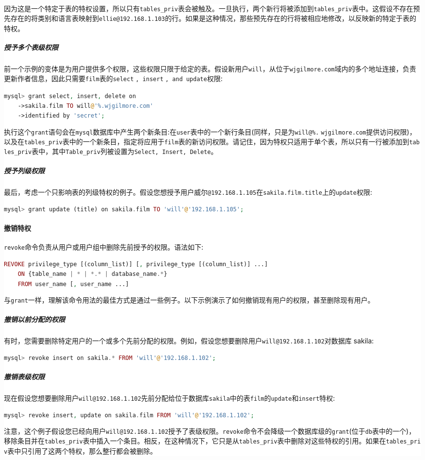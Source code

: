 因为这是一个特定于表的特权设置，所以只有`tables_priv`表会被触及。一旦执行，两个新行将被添加到`tables_priv`表中。这假设不存在预先存在的将类别和语言表映射到`ellie@192.168.1.103`的行。如果是这种情况，那些预先存在的行将被相应地修改，以反映新的特定于表的特权。

##### 授予多个表级权限

前一个示例的变体是为用户提供多个权限，这些权限只限于给定的表。假设新用户`will`，从位于`wjgilmore.com`域内的多个地址连接，负责更新作者信息，因此只需要`film`表的`select` `, insert` `, and update`权限:

```php
mysql> grant select, insert, delete on
    ->sakila.film TO will@'%.wjgilmore.com'
    ->identified by 'secret';

```

执行这个`grant`语句会在`mysql`数据库中产生两个新条目:在`user`表中的一个新行条目(同样，只是为`will@%.` `wjgilmore.com`提供访问权限)，以及在`tables_priv`表中的一个新条目，指定将应用于`film`表的新访问权限。请记住，因为特权只适用于单个表，所以只有一行被添加到`tables_priv`表中，其中`Table_priv`列被设置为`Select, Insert, Delete`。

##### 授予列级权限

最后，考虑一个只影响表的列级特权的例子。假设您想授予用户威尔`@192.168.1.105`在`sakila.film.title`上的`update`权限:

```php
mysql> grant update (title) on sakila.film TO 'will'@'192.168.1.105';

```

#### 撤销特权

`revoke`命令负责从用户或用户组中删除先前授予的权限。语法如下:

```php
REVOKE privilege_type [(column_list)] [, privilege_type [(column_list)] ...]
    ON {table_name | * | *.* | database_name.*}
    FROM user_name [, user_name ...]

```

与`grant`一样，理解该命令用法的最佳方式是通过一些例子。以下示例演示了如何撤销现有用户的权限，甚至删除现有用户。

##### 撤销以前分配的权限

有时，您需要删除特定用户的一个或多个先前分配的权限。例如，假设您想要删除用户`will@192.168.1.102`对数据库 sakila:

```php
mysql> revoke insert on sakila.* FROM 'will'@'192.168.1.102';

```

##### 撤销表级权限

现在假设您想要删除用户`will@192.168.1.102`先前分配给位于数据库`sakila`中的表`film`的`update`和`insert`特权:

```php
mysql> revoke insert, update on sakila.film FROM 'will'@'192.168.1.102';

```

注意，这个例子假设您已经向用户`will@192.168.1.102`授予了表级权限。`revoke`命令不会降级一个数据库级的`grant`(位于`db`表中的一个)，移除条目并在`tables_priv`表中插入一个条目。相反，在这种情况下，它只是从`tables_priv`表中删除对这些特权的引用。如果在`tables_priv`表中只引用了这两个特权，那么整行都会被删除。
